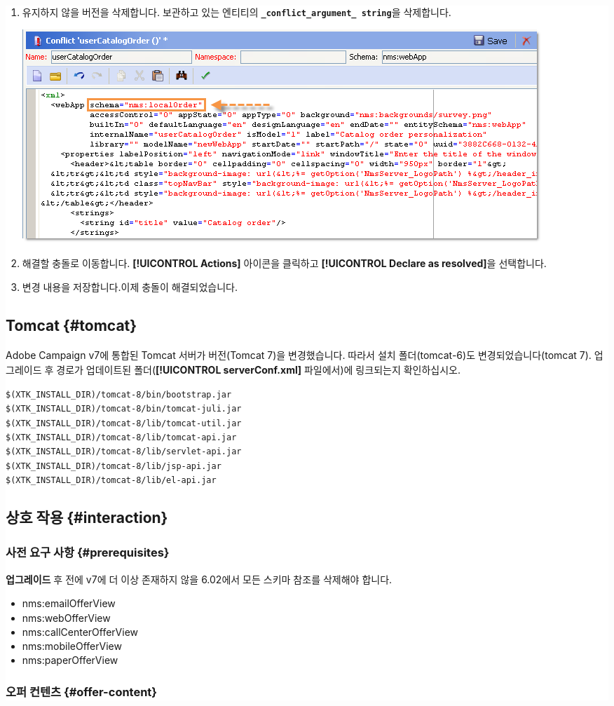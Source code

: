 1. 유지하지 않을 버전을 삭제합니다. 보관하고 있는 엔티티의 **`_conflict_argument_ string`**&#x200B;을 삭제합니다.

   ![](assets/s_ncs_production_conflict003.png)

1. 해결할 충돌로 이동합니다. **[!UICONTROL Actions]** 아이콘을 클릭하고 **[!UICONTROL Declare as resolved]**&#x200B;을 선택합니다.
1. 변경 내용을 저장합니다.이제 충돌이 해결되었습니다.

## Tomcat {#tomcat}

Adobe Campaign v7에 통합된 Tomcat 서버가 버전(Tomcat 7)을 변경했습니다. 따라서 설치 폴더(tomcat-6)도 변경되었습니다(tomcat 7). 업그레이드 후 경로가 업데이트된 폴더(**[!UICONTROL serverConf.xml]** 파일에서)에 링크되는지 확인하십시오.

```
$(XTK_INSTALL_DIR)/tomcat-8/bin/bootstrap.jar 
$(XTK_INSTALL_DIR)/tomcat-8/bin/tomcat-juli.jar
$(XTK_INSTALL_DIR)/tomcat-8/lib/tomcat-util.jar
$(XTK_INSTALL_DIR)/tomcat-8/lib/tomcat-api.jar
$(XTK_INSTALL_DIR)/tomcat-8/lib/servlet-api.jar
$(XTK_INSTALL_DIR)/tomcat-8/lib/jsp-api.jar
$(XTK_INSTALL_DIR)/tomcat-8/lib/el-api.jar
```

## 상호 작용 {#interaction}

### 사전 요구 사항 {#prerequisites}

**업그레이드** 후 전에 v7에 더 이상 존재하지 않을 6.02에서 모든 스키마 참조를 삭제해야 합니다.

* nms:emailOfferView
* nms:webOfferView
* nms:callCenterOfferView
* nms:mobileOfferView
* nms:paperOfferView

### 오퍼 컨텐츠 {#offer-content}
